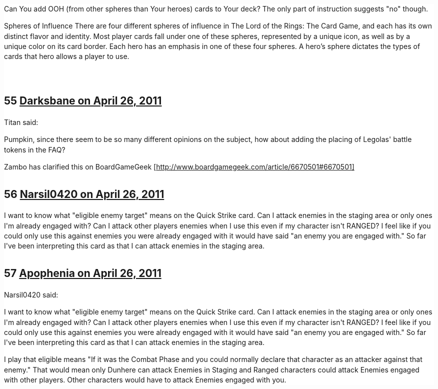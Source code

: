 Can You add OOH (from other spheres than Your heroes) cards to Your deck? The only part of instruction suggests "no" though.

Spheres of Influence
There are four different spheres of influence in The
Lord of the Rings: The Card Game, and each has its
own distinct flavor and identity. Most player cards fall
under one of these spheres, represented by a unique
icon, as well as by a unique color on its card border.
Each hero has an emphasis in one of these four spheres.
A hero’s sphere dictates the types of cards that hero
allows a player to use.

 

## 55 [Darksbane on April 26, 2011](https://community.fantasyflightgames.com/topic/45639-unoffical-faq-and-suggested-answers-thread/?do=findComment&comment=459411)

Titan said:

Pumpkin, since there seem to be so many different opinions on the subject, how about adding the placing of Legolas' battle tokens in the FAQ?



Zambo has clarified this on BoardGameGeek [http://www.boardgamegeek.com/article/6670501#6670501]

## 56 [Narsil0420 on April 26, 2011](https://community.fantasyflightgames.com/topic/45639-unoffical-faq-and-suggested-answers-thread/?do=findComment&comment=459421)

I want to know what "eligible enemy target" means on the Quick Strike card. Can I attack enemies in the staging area or only ones I'm already engaged with? Can I attack other players enemies when I use this even if my character isn't RANGED? I feel like if you could only use this against enemies you were already engaged with it would have said "an enemy you are engaged with." So far I've been interpreting this card as that I can attack enemies in the staging area.

## 57 [Apophenia on April 26, 2011](https://community.fantasyflightgames.com/topic/45639-unoffical-faq-and-suggested-answers-thread/?do=findComment&comment=459423)

Narsil0420 said:

I want to know what "eligible enemy target" means on the Quick Strike card. Can I attack enemies in the staging area or only ones I'm already engaged with? Can I attack other players enemies when I use this even if my character isn't RANGED? I feel like if you could only use this against enemies you were already engaged with it would have said "an enemy you are engaged with." So far I've been interpreting this card as that I can attack enemies in the staging area.



I play that eligible means "If it was the Combat Phase and you could normally declare that character as an attacker against that enemy." That would mean only Dunhere can attack Enemies in Staging and Ranged characters could attack Enemies engaged with other players. Other characters would have to attack Enemies engaged with you. 
